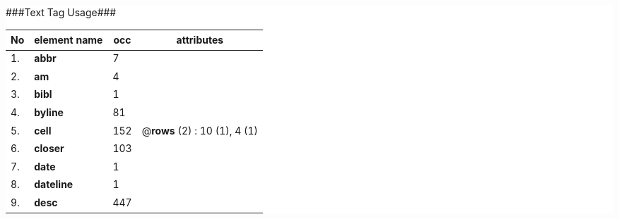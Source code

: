 
###Text Tag Usage###

|No|element name|occ|attributes|
|---|---|---|---|
|1.|__abbr__|7||
|2.|__am__|4||
|3.|__bibl__|1||
|4.|__byline__|81||
|5.|__cell__|152| @__rows__ (2) : 10 (1), 4 (1)|
|6.|__closer__|103||
|7.|__date__|1||
|8.|__dateline__|1||
|9.|__desc__|447||
